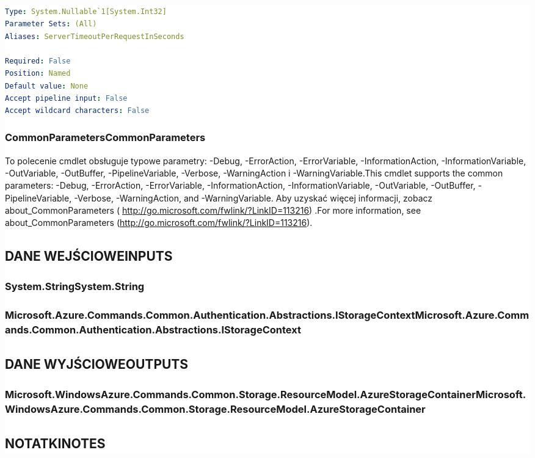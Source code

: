 ```yaml
Type: System.Nullable`1[System.Int32]
Parameter Sets: (All)
Aliases: ServerTimeoutPerRequestInSeconds

Required: False
Position: Named
Default value: None
Accept pipeline input: False
Accept wildcard characters: False
```

### <span data-ttu-id="ce69a-155">CommonParameters</span><span class="sxs-lookup"><span data-stu-id="ce69a-155">CommonParameters</span></span>
<span data-ttu-id="ce69a-156">To polecenie cmdlet obsługuje typowe parametry: -Debug, -ErrorAction, -ErrorVariable, -InformationAction, -InformationVariable, -OutVariable, -OutBuffer, -PipelineVariable, -Verbose, -WarningAction i -WarningVariable.</span><span class="sxs-lookup"><span data-stu-id="ce69a-156">This cmdlet supports the common parameters: -Debug, -ErrorAction, -ErrorVariable, -InformationAction, -InformationVariable, -OutVariable, -OutBuffer, -PipelineVariable, -Verbose, -WarningAction, and -WarningVariable.</span></span> <span data-ttu-id="ce69a-157">Aby uzyskać więcej informacji, zobacz about_CommonParameters ( http://go.microsoft.com/fwlink/?LinkID=113216) .</span><span class="sxs-lookup"><span data-stu-id="ce69a-157">For more information, see about_CommonParameters (http://go.microsoft.com/fwlink/?LinkID=113216).</span></span>

## <span data-ttu-id="ce69a-158">DANE WEJŚCIOWE</span><span class="sxs-lookup"><span data-stu-id="ce69a-158">INPUTS</span></span>

### <span data-ttu-id="ce69a-159">System.String</span><span class="sxs-lookup"><span data-stu-id="ce69a-159">System.String</span></span>

### <span data-ttu-id="ce69a-160">Microsoft.Azure.Commands.Common.Authentication.Abstractions.IStorageContext</span><span class="sxs-lookup"><span data-stu-id="ce69a-160">Microsoft.Azure.Commands.Common.Authentication.Abstractions.IStorageContext</span></span>

## <span data-ttu-id="ce69a-161">DANE WYJŚCIOWE</span><span class="sxs-lookup"><span data-stu-id="ce69a-161">OUTPUTS</span></span>

### <span data-ttu-id="ce69a-162">Microsoft.WindowsAzure.Commands.Common.Storage.ResourceModel.AzureStorageContainer</span><span class="sxs-lookup"><span data-stu-id="ce69a-162">Microsoft.WindowsAzure.Commands.Common.Storage.ResourceModel.AzureStorageContainer</span></span>

## <span data-ttu-id="ce69a-163">NOTATKI</span><span class="sxs-lookup"><span data-stu-id="ce69a-163">NOTES</span></span>
